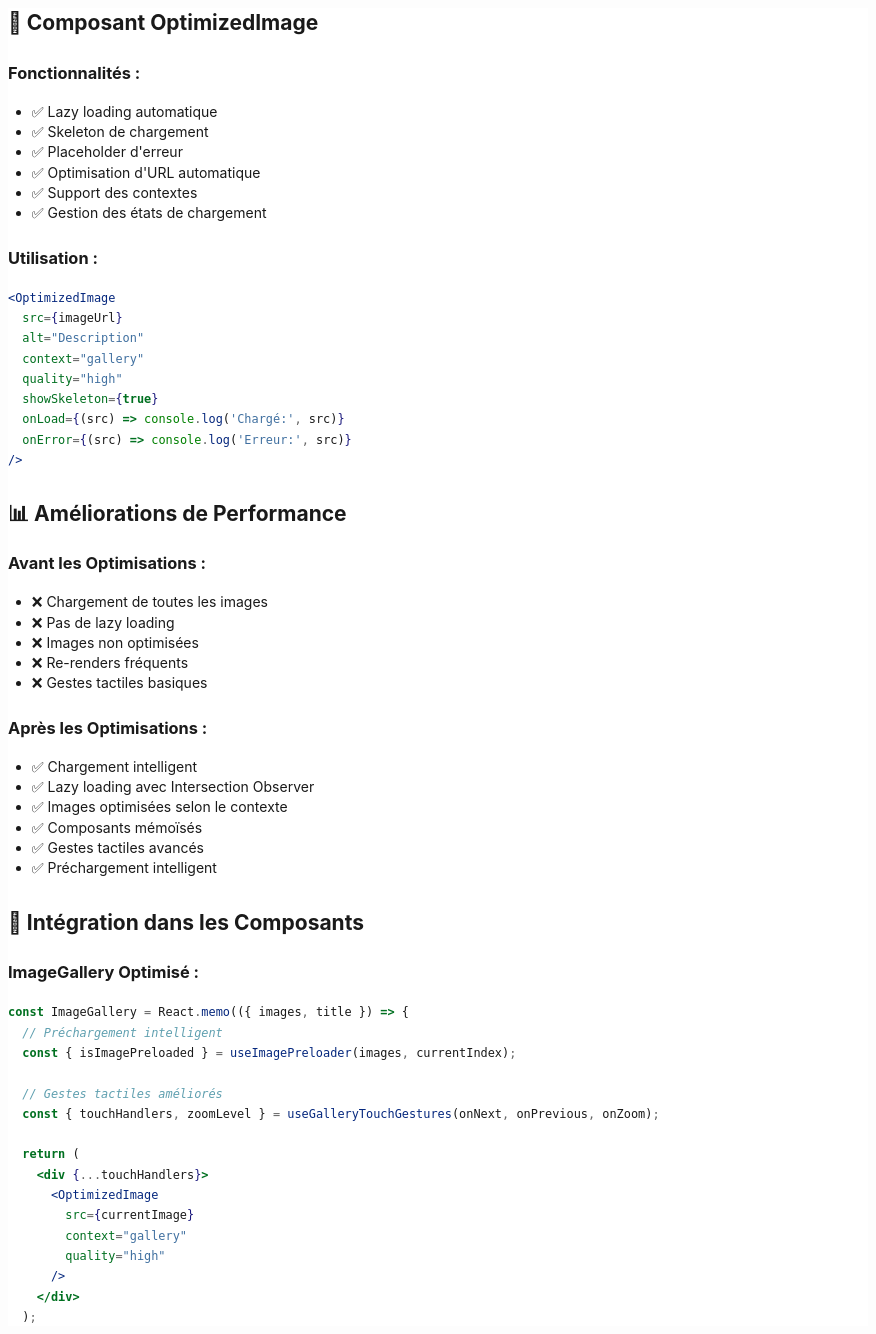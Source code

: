 ## 🎨 **Composant OptimizedImage**

### **Fonctionnalités :**
- ✅ Lazy loading automatique
- ✅ Skeleton de chargement
- ✅ Placeholder d'erreur
- ✅ Optimisation d'URL automatique
- ✅ Support des contextes
- ✅ Gestion des états de chargement

### **Utilisation :**
```jsx
<OptimizedImage
  src={imageUrl}
  alt="Description"
  context="gallery"
  quality="high"
  showSkeleton={true}
  onLoad={(src) => console.log('Chargé:', src)}
  onError={(src) => console.log('Erreur:', src)}
/>
```

## 📊 **Améliorations de Performance**

### **Avant les Optimisations :**
- ❌ Chargement de toutes les images
- ❌ Pas de lazy loading
- ❌ Images non optimisées
- ❌ Re-renders fréquents
- ❌ Gestes tactiles basiques

### **Après les Optimisations :**
- ✅ Chargement intelligent
- ✅ Lazy loading avec Intersection Observer
- ✅ Images optimisées selon le contexte
- ✅ Composants mémoïsés
- ✅ Gestes tactiles avancés
- ✅ Préchargement intelligent

## 🔧 **Intégration dans les Composants**

### **ImageGallery Optimisé :**
```jsx
const ImageGallery = React.memo(({ images, title }) => {
  // Préchargement intelligent
  const { isImagePreloaded } = useImagePreloader(images, currentIndex);
  
  // Gestes tactiles améliorés
  const { touchHandlers, zoomLevel } = useGalleryTouchGestures(onNext, onPrevious, onZoom);
  
  return (
    <div {...touchHandlers}>
      <OptimizedImage
        src={currentImage}
        context="gallery"
        quality="high"
      />
    </div>
  );
```